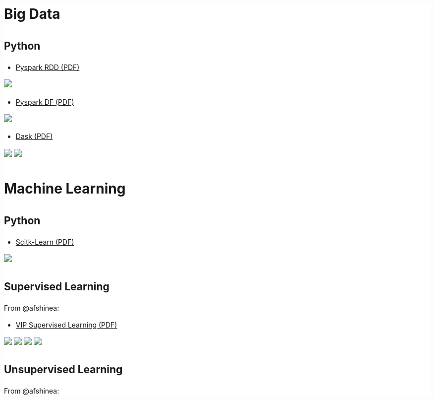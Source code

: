 # Big Data

## Python

- [Pyspark RDD (PDF)](https://github.com/ArunkumarRamanan/ds-cheatsheets/raw/master/Big_Data/pyspark_rdd.pdf)

![](https://github.com/ArunkumarRamanan/ds-cheatsheets/raw/master/Big_Data/img/pyspark_rdd/pyspark_rdd-1.png)

- [Pyspark DF (PDF)](https://github.com/ArunkumarRamanan/ds-cheatsheets/raw/master/Big_Data/pyspark_df.pdf)

![](https://github.com/ArunkumarRamanan/ds-cheatsheets/raw/master/Big_Data/img/pyspark_df/pyspark_df-1.png)

- [Dask (PDF)](https://github.com/ArunkumarRamanan/ds-cheatsheets/raw/master/Big_Data/daskcheatsheet.pdf)

![](https://github.com/ArunkumarRamanan/ds-cheatsheets/raw/master/Big_Data/img/daskcheatsheet/daskcheatsheet-1.png)
![](https://github.com/ArunkumarRamanan/ds-cheatsheets/raw/master/Big_Data/img/daskcheatsheet/daskcheatsheet-2.png)


# Machine Learning

## Python

- [Scitk-Learn (PDF)](https://github.com/ArunkumarRamanan/ds-cheatsheets/raw/master/Python/Datacamp/scikit-learn.pdf)

![](https://github.com/ArunkumarRamanan/ds-cheatsheets/raw/master/Python/Datacamp/img/scikit-learn-1.png)


## Supervised Learning

From @afshinea: 

- [VIP Supervised Learning (PDF)](https://github.com/ArunkumarRamanan/ds-cheatsheets/raw/master/Machine_Learning/Supervised%20Learning/cheatsheet-supervised-learning.pdf)

![](https://github.com/ArunkumarRamanan/ds-cheatsheets/raw/master/Machine_Learning/Supervised%20Learning/img/cheatsheet-supervised-learning/cheatsheet-supervised-learning-1.png)
![](https://github.com/ArunkumarRamanan/ds-cheatsheets/raw/master/Machine_Learning/Supervised%20Learning/img/cheatsheet-supervised-learning/cheatsheet-supervised-learning-2.png)
![](https://github.com/ArunkumarRamanan/ds-cheatsheets/raw/master/Machine_Learning/Supervised%20Learning/img/cheatsheet-supervised-learning/cheatsheet-supervised-learning-3.png)
![](https://github.com/ArunkumarRamanan/ds-cheatsheets/raw/master/Machine_Learning/Supervised%20Learning/img/cheatsheet-supervised-learning/cheatsheet-supervised-learning-4.png)

## Unsupervised Learning

From @afshinea:
